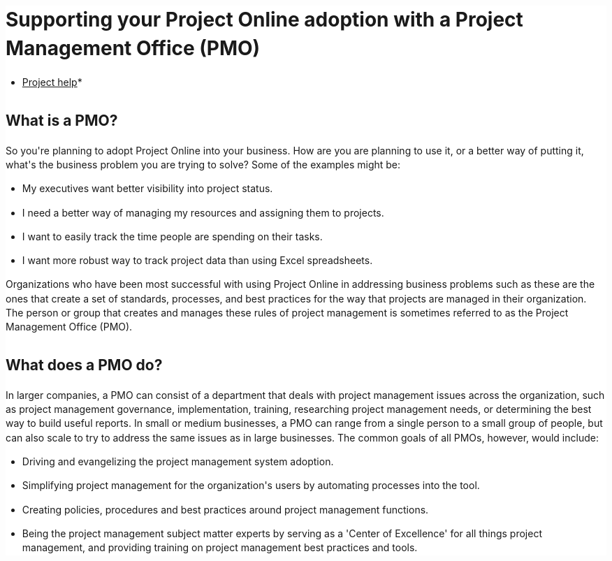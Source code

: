 
# Supporting your Project Online adoption with a Project Management Office (PMO)

 * [Project help](afac1e38-1219-4a88-bd22-81534778d528.md)* 
  
    
    


## What is a PMO?

So you're planning to adopt Project Online into your business. How are you are planning to use it, or a better way of putting it, what's the business problem you are trying to solve? Some of the examples might be:
  
    
    

- My executives want better visibility into project status.
    
  
- I need a better way of managing my resources and assigning them to projects.
    
  
- I want to easily track the time people are spending on their tasks.
    
  
- I want more robust way to track project data than using Excel spreadsheets. 
    
  
Organizations who have been most successful with using Project Online in addressing business problems such as these are the ones that create a set of standards, processes, and best practices for the way that projects are managed in their organization. The person or group that creates and manages these rules of project management is sometimes referred to as the Project Management Office (PMO). 
  
    
    

## What does a PMO do?

In larger companies, a PMO can consist of a department that deals with project management issues across the organization, such as project management governance, implementation, training, researching project management needs, or determining the best way to build useful reports. In small or medium businesses, a PMO can range from a single person to a small group of people, but can also scale to try to address the same issues as in large businesses. The common goals of all PMOs, however, would include:
  
    
    

- Driving and evangelizing the project management system adoption.
    
  
- Simplifying project management for the organization's users by automating processes into the tool.
    
  
- Creating policies, procedures and best practices around project management functions.
    
  
- Being the project management subject matter experts by serving as a 'Center of Excellence' for all things project management, and providing training on project management best practices and tools.
    